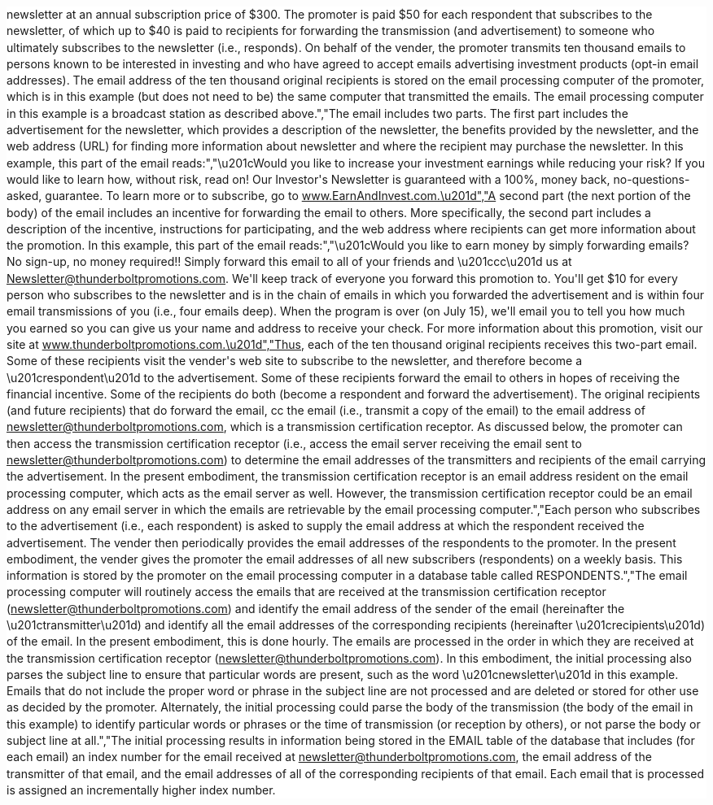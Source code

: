 newsletter at an annual subscription price of $300. The promoter is paid $50 for each respondent that subscribes to the newsletter, of which up to $40 is paid to recipients for forwarding the transmission (and advertisement) to someone who ultimately subscribes to the newsletter (i.e., responds). On behalf of the vender, the promoter transmits ten thousand emails to persons known to be interested in investing and who have agreed to accept emails advertising investment products (opt-in email addresses). The email address of the ten thousand original recipients is stored on the email processing computer of the promoter, which is in this example (but does not need to be) the same computer that transmitted the emails. The email processing computer in this example is a broadcast station  as described above.","The email includes two parts. The first part includes the advertisement for the newsletter, which provides a description of the newsletter, the benefits provided by the newsletter, and the web address (URL) for finding more information about newsletter and where the recipient may purchase the newsletter. In this example, this part of the email reads:","\u201cWould you like to increase your investment earnings while reducing your risk? If you would like to learn how, without risk, read on! Our Investor's Newsletter is guaranteed with a 100%, money back, no-questions-asked, guarantee. To learn more or to subscribe, go to www.EarnAndInvest.com.\u201d","A second part (the next portion of the body) of the email includes an incentive for forwarding the email to others. More specifically, the second part includes a description of the incentive, instructions for participating, and the web address where recipients can get more information about the promotion. In this example, this part of the email reads:","\u201cWould you like to earn money by simply forwarding emails? No sign-up, no money required!! Simply forward this email to all of your friends and \u201ccc\u201d us at Newsletter@thunderboltpromotions.com. We'll keep track of everyone you forward this promotion to. You'll get $10 for every person who subscribes to the newsletter and is in the chain of emails in which you forwarded the advertisement and is within four email transmissions of you (i.e., four emails deep). When the program is over (on July 15), we'll email you to tell you how much you earned so you can give us your name and address to receive your check. For more information about this promotion, visit our site at www.thunderboltpromotions.com.\u201d","Thus, each of the ten thousand original recipients receives this two-part email. Some of these recipients visit the vender's web site to subscribe to the newsletter, and therefore become a \u201crespondent\u201d to the advertisement. Some of these recipients forward the email to others in hopes of receiving the financial incentive. Some of the recipients do both (become a respondent and forward the advertisement). The original recipients (and future recipients) that do forward the email, cc the email (i.e., transmit a copy of the email) to the email address of newsletter@thunderboltpromotions.com, which is a transmission certification receptor. As discussed below, the promoter can then access the transmission certification receptor (i.e., access the email server receiving the email sent to newsletter@thunderboltpromotions.com) to determine the email addresses of the transmitters and recipients of the email carrying the advertisement. In the present embodiment, the transmission certification receptor is an email address resident on the email processing computer, which acts as the email server as well. However, the transmission certification receptor could be an email address on any email server in which the emails are retrievable by the email processing computer.","Each person who subscribes to the advertisement (i.e., each respondent) is asked to supply the email address at which the respondent received the advertisement. The vender then periodically provides the email addresses of the respondents to the promoter. In the present embodiment, the vender gives the promoter the email addresses of all new subscribers (respondents) on a weekly basis. This information is stored by the promoter on the email processing computer in a database table called RESPONDENTS.","The email processing computer will routinely access the emails that are received at the transmission certification receptor (newsletter@thunderboltpromotions.com) and identify the email address of the sender of the email (hereinafter the \u201ctransmitter\u201d) and identify all the email addresses of the corresponding recipients (hereinafter \u201crecipients\u201d) of the email. In the present embodiment, this is done hourly. The emails are processed in the order in which they are received at the transmission certification receptor (newsletter@thunderboltpromotions.com). In this embodiment, the initial processing also parses the subject line to ensure that particular words are present, such as the word \u201cnewsletter\u201d in this example. Emails that do not include the proper word or phrase in the subject line are not processed and are deleted or stored for other use as decided by the promoter. Alternately, the initial processing could parse the body of the transmission (the body of the email in this example) to identify particular words or phrases or the time of transmission (or reception by others), or not parse the body or subject line at all.","The initial processing results in information being stored in the EMAIL table of the database that includes (for each email) an index number for the email received at newsletter@thunderboltpromotions.com, the email address of the transmitter of that email, and the email addresses of all of the corresponding recipients of that email. Each email that is processed is assigned an incrementally higher index number.
